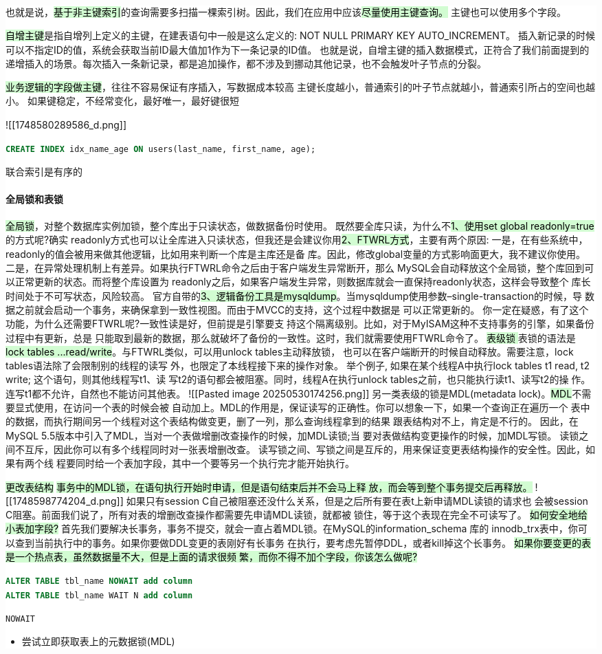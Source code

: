 也就是说，<mark style="background: #BBFABBA6;">基于非主键索引</mark>的查询需要多扫描一棵索引树。因此，我们在应用中应该<mark style="background: #BBFABBA6;">尽量使用主键查询。</mark>
主键也可以使用多个字段。

<mark style="background: #BBFABBA6;">自增主键</mark>是指自增列上定义的主键，在建表语句中一般是这么定义的: NOT NULL PRIMARY KEY AUTO_INCREMENT。
插入新记录的时候可以不指定ID的值，系统会获取当前ID最大值加1作为下一条记录的ID值。 也就是说，自增主键的插入数据模式，正符合了我们前面提到的递增插入的场景。每次插入一条新记录，都是追加操作，都不涉及到挪动其他记录，也不会触发叶子节点的分裂。

<mark style="background: #BBFABBA6;">业务逻辑的字段做主键</mark>，往往不容易保证有序插入，写数据成本较高
主键长度越小，普通索引的叶子节点就越小，普通索引所占的空间也越小。
如果键稳定，不经常变化，最好唯一，最好键很短

![[1748580289586_d.png]]
```sql title:创建联合索引
CREATE INDEX idx_name_age ON users(last_name, first_name, age);
```
联合索引是有序的
#### 全局锁和表锁
<mark style="background: #BBFABBA6;">全局锁</mark>，对整个数据库实例加锁，整个库出于只读状态，做数据备份时使用。
既然要全库只读，为什么不<mark style="background: #BBFABBA6;">1、使用set global readonly=true</mark>的方式呢?确实 readonly方式也可以让全库进入只读状态，但我还是会建议你用<mark style="background: #BBFABBA6;">2、FTWRL方式</mark>，主要有两个原因:
一是，在有些系统中，readonly的值会被用来做其他逻辑，比如用来判断一个库是主库还是备 库。因此，修改global变量的方式影响面更大，我不建议你使用。 二是，在异常处理机制上有差异。如果执行FTWRL命令之后由于客户端发生异常断开，那么 MySQL会自动释放这个全局锁，整个库回到可以正常更新的状态。而将整个库设置为 readonly之后，如果客户端发生异常，则数据库就会一直保持readonly状态，这样会导致整个 库长时间处于不可写状态，风险较高。
官方自带的<mark style="background: #BBFABBA6;">3、逻辑备份工具是mysqldump</mark>。当mysqldump使用参数–single-transaction的时候，导 数据之前就会启动一个事务，来确保拿到一致性视图。而由于MVCC的支持，这个过程中数据是 可以正常更新的。
你一定在疑惑，有了这个功能，为什么还需要FTWRL呢?一致性读是好，但前提是引擎要支 持这个隔离级别。比如，对于MyISAM这种不支持事务的引擎，如果备份过程中有更新，总是 只能取到最新的数据，那么就破坏了备份的一致性。这时，我们就需要使用FTWRL命令了。
<mark style="background: #BBFABBA6;">表级锁
</mark>
表锁的语法是<mark style="background: #BBFABBA6;"> lock tables ...read/write</mark>。与FTWRL类似，可以用unlock tables主动释放锁， 也可以在客户端断开的时候自动释放。需要注意，lock tables语法除了会限制别的线程的读写 外，也限定了本线程接下来的操作对象。
举个例子, 如果在某个线程A中执行lock tables t1 read, t2 write; 这个语句，则其他线程写t1、读 写t2的语句都会被阻塞。同时，线程A在执行unlock tables之前，也只能执行读t1、读写t2的操 作。连写t1都不允许，自然也不能访问其他表。
![[Pasted image 20250530174256.png]]
另一类表级的锁是MDL(metadata lock)。<mark style="background: #BBFABBA6;">MDL</mark>不需要显式使用，在访问一个表的时候会被 自动加上。MDL的作用是，保证读写的正确性。你可以想象一下，如果一个查询正在遍历一个 表中的数据，而执行期间另一个线程对这个表结构做变更，删了一列，那么查询线程拿到的结果 跟表结构对不上，肯定是不行的。
因此，在MySQL 5.5版本中引入了MDL，当对一个表做增删改查操作的时候，加MDL读锁;当 要对表做结构变更操作的时候，加MDL写锁。
读锁之间不互斥，因此你可以有多个线程同时对一张表增删改查。
读写锁之间、写锁之间是互斥的，用来保证变更表结构操作的安全性。因此，如果有两个线 程要同时给一个表加字段，其中一个要等另一个执行完才能开始执行。

<mark style="background: #BBFABBA6;">更改表结构</mark>
<mark style="background: #BBFABBA6;">事务中的MDL锁，在语句执行开始时申请，但是语句结束后并不会马上释 放，而会等到整个事务提交后再释放。</mark>
![[1748598774204_d.png]]
如果只有session C自己被阻塞还没什么关系，但是之后所有要在表t上新申请MDL读锁的请求也 会被session C阻塞。前面我们说了，所有对表的增删改查操作都需要先申请MDL读锁，就都被 锁住，等于这个表现在完全不可读写了。
<mark style="background: #BBFABBA6;">如何安全地给小表加字段?</mark>
首先我们要解决长事务，事务不提交，就会一直占着MDL锁。在MySQL的information_schema 库的 innodb_trx表中，你可以查到当前执行中的事务。如果你要做DDL变更的表刚好有长事务 在执行，要考虑先暂停DDL，或者kill掉这个长事务。
<mark style="background: #BBFABBA6;">如果你要变更的表是一个热点表，虽然数据量不大，但是上面的请求很频 繁，而你不得不加个字段，你该怎么做呢?</mark>
```sql
ALTER TABLE tbl_name NOWAIT add column 
ALTER TABLE tbl_name WAIT N add column   
```
`NOWAIT`
- 尝试立即获取表上的元数据锁(MDL)
    